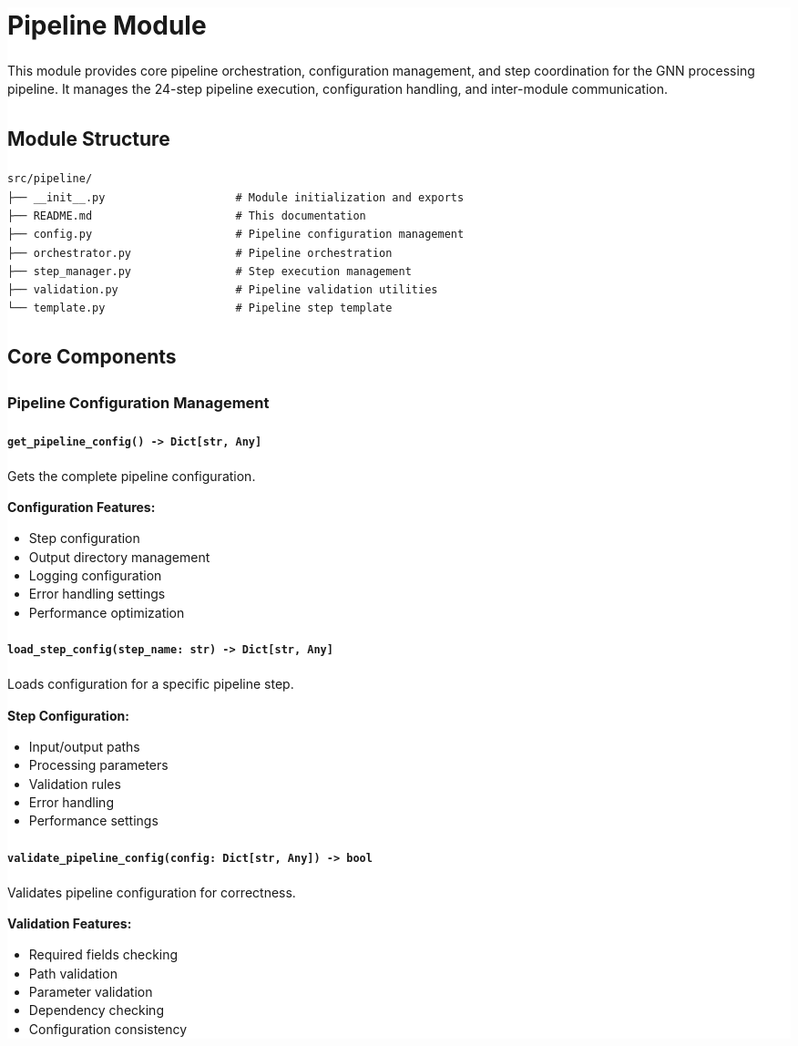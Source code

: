 # Pipeline Module

This module provides core pipeline orchestration, configuration management, and step coordination for the GNN processing pipeline. It manages the 24-step pipeline execution, configuration handling, and inter-module communication.

## Module Structure

```
src/pipeline/
├── __init__.py                    # Module initialization and exports
├── README.md                      # This documentation
├── config.py                      # Pipeline configuration management
├── orchestrator.py                # Pipeline orchestration
├── step_manager.py                # Step execution management
├── validation.py                  # Pipeline validation utilities
└── template.py                    # Pipeline step template
```

## Core Components

### Pipeline Configuration Management

#### `get_pipeline_config() -> Dict[str, Any]`
Gets the complete pipeline configuration.

**Configuration Features:**
- Step configuration
- Output directory management
- Logging configuration
- Error handling settings
- Performance optimization

#### `load_step_config(step_name: str) -> Dict[str, Any]`
Loads configuration for a specific pipeline step.

**Step Configuration:**
- Input/output paths
- Processing parameters
- Validation rules
- Error handling
- Performance settings

#### `validate_pipeline_config(config: Dict[str, Any]) -> bool`
Validates pipeline configuration for correctness.

**Validation Features:**
- Required fields checking
- Path validation
- Parameter validation
- Dependency checking
- Configuration consistency
